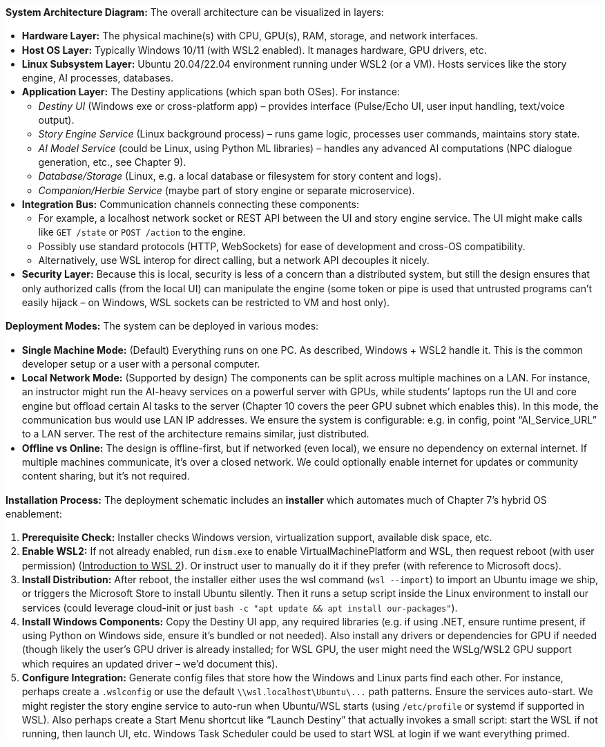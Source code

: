 **System Architecture Diagram:** The overall architecture can be visualized in layers:
- **Hardware Layer:** The physical machine(s) with CPU, GPU(s), RAM, storage, and network interfaces.
- **Host OS Layer:** Typically Windows 10/11 (with WSL2 enabled). It manages hardware, GPU drivers, etc.
- **Linux Subsystem Layer:** Ubuntu 20.04/22.04 environment running under WSL2 (or a VM). Hosts services like the story engine, AI processes, databases.
- **Application Layer:** The Destiny applications (which span both OSes). For instance: 
  - *Destiny UI* (Windows exe or cross-platform app) – provides interface (Pulse/Echo UI, user input handling, text/voice output).
  - *Story Engine Service* (Linux background process) – runs game logic, processes user commands, maintains story state.
  - *AI Model Service* (could be Linux, using Python ML libraries) – handles any advanced AI computations (NPC dialogue generation, etc., see Chapter 9).
  - *Database/Storage* (Linux, e.g. a local database or filesystem for story content and logs).
  - *Companion/Herbie Service* (maybe part of story engine or separate microservice).
- **Integration Bus:** Communication channels connecting these components:
  - For example, a localhost network socket or REST API between the UI and story engine service. The UI might make calls like `GET /state` or `POST /action` to the engine.
  - Possibly use standard protocols (HTTP, WebSockets) for ease of development and cross-OS compatibility.
  - Alternatively, use WSL interop for direct calling, but a network API decouples it nicely.
- **Security Layer:** Because this is local, security is less of a concern than a distributed system, but still the design ensures that only authorized calls (from the local UI) can manipulate the engine (some token or pipe is used that untrusted programs can’t easily hijack – on Windows, WSL sockets can be restricted to VM and host only).

**Deployment Modes:** The system can be deployed in various modes:
- **Single Machine Mode:** (Default) Everything runs on one PC. As described, Windows + WSL2 handle it. This is the common developer setup or a user with a personal computer.
- **Local Network Mode:** (Supported by design) The components can be split across multiple machines on a LAN. For instance, an instructor might run the AI-heavy services on a powerful server with GPUs, while students’ laptops run the UI and core engine but offload certain AI tasks to the server (Chapter 10 covers the peer GPU subnet which enables this). In this mode, the communication bus would use LAN IP addresses. We ensure the system is configurable: e.g. in config, point “AI_Service_URL” to a LAN server. The rest of the architecture remains similar, just distributed.
- **Offline vs Online:** The design is offline-first, but if networked (even local), we ensure no dependency on external internet. If multiple machines communicate, it’s over a closed network. We could optionally enable internet for updates or community content sharing, but it’s not required.

**Installation Process:** The deployment schematic includes an **installer** which automates much of Chapter 7’s hybrid OS enablement:
  1. **Prerequisite Check:** Installer checks Windows version, virtualization support, available disk space, etc.
  2. **Enable WSL2:** If not already enabled, run `dism.exe` to enable VirtualMachinePlatform and WSL, then request reboot (with user permission) ([Introduction to WSL 2](https://www.polarsparc.com/xhtml/IntroToWSL2.html#:~:text=To%20setup%20WSL%20on%20the,the%20following%20two%20optional%20features)). Or instruct user to manually do it if they prefer (with reference to Microsoft docs).
  3. **Install Distribution:** After reboot, the installer either uses the wsl command (`wsl --import`) to import an Ubuntu image we ship, or triggers the Microsoft Store to install Ubuntu silently. Then it runs a setup script inside the Linux environment to install our services (could leverage cloud-init or just `bash -c "apt update && apt install our-packages"`).
  4. **Install Windows Components:** Copy the Destiny UI app, any required libraries (e.g. if using .NET, ensure runtime present, if using Python on Windows side, ensure it’s bundled or not needed). Also install any drivers or dependencies for GPU if needed (though likely the user’s GPU driver is already installed; for WSL GPU, the user might need the WSLg/WSL2 GPU support which requires an updated driver – we’d document this).
  5. **Configure Integration:** Generate config files that store how the Windows and Linux parts find each other. For instance, perhaps create a `.wslconfig` or use the default `\\wsl.localhost\Ubuntu\...` path patterns. Ensure the services auto-start. We might register the story engine service to auto-run when Ubuntu/WSL starts (using `/etc/profile` or systemd if supported in WSL). Also perhaps create a Start Menu shortcut like “Launch Destiny” that actually invokes a small script: start the WSL if not running, then launch UI, etc. Windows Task Scheduler could be used to start WSL at login if we want everything primed.